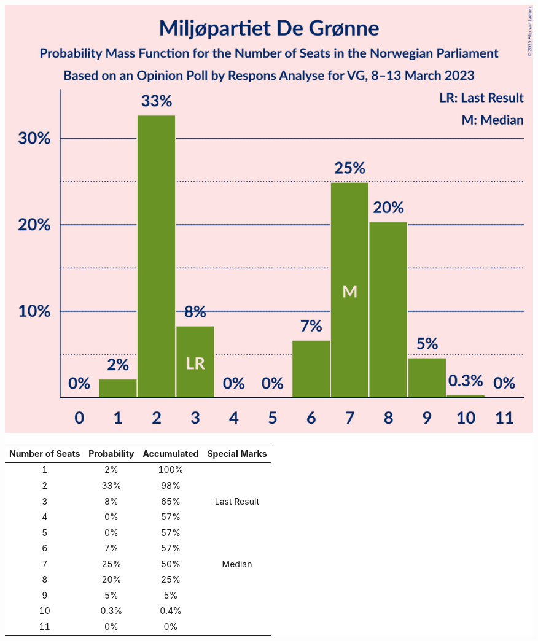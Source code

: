 ![Graph with seats probability mass function not yet produced](2023-03-13-ResponsAnalyse-seats-pmf-miljøpartietdegrønne.png "Seats Probability Mass Function")

| Number of Seats | Probability | Accumulated | Special Marks |
|:---------------:|:-----------:|:-----------:|:-------------:|
| 1 | 2% | 100% |  |
| 2 | 33% | 98% |  |
| 3 | 8% | 65% | Last Result |
| 4 | 0% | 57% |  |
| 5 | 0% | 57% |  |
| 6 | 7% | 57% |  |
| 7 | 25% | 50% | Median |
| 8 | 20% | 25% |  |
| 9 | 5% | 5% |  |
| 10 | 0.3% | 0.4% |  |
| 11 | 0% | 0% |  |
